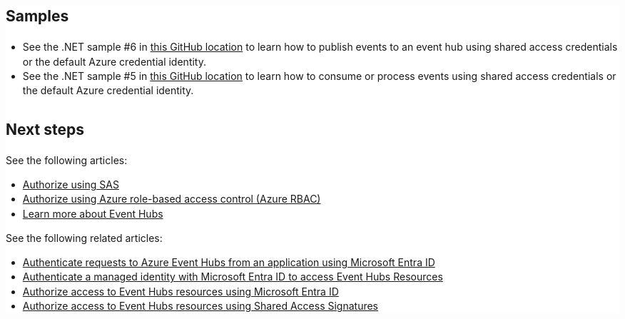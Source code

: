 ## Samples

- See the .NET sample #6 in [this GitHub location](https://github.com/Azure/azure-sdk-for-net/tree/main/sdk/eventhub/Azure.Messaging.EventHubs/samples) to learn how to publish events to an event hub using shared access credentials or the default Azure credential identity.
- See the .NET sample #5 in [this GitHub location](https://github.com/Azure/azure-sdk-for-net/tree/main/sdk/eventhub/Azure.Messaging.EventHubs.Processor/samples) to learn how to consume or process events using shared access credentials or the default Azure credential identity.

## Next steps
See the following articles:

- [Authorize using SAS](authenticate-shared-access-signature.md)
- [Authorize using Azure role-based access control (Azure RBAC)](authorize-access-azure-active-directory.md)
- [Learn more about Event Hubs](event-hubs-about.md)

See the following related articles:

- [Authenticate requests to Azure Event Hubs from an application using Microsoft Entra ID](authenticate-application.md)
- [Authenticate a managed identity with Microsoft Entra ID to access Event Hubs Resources](authenticate-managed-identity.md)
- [Authorize access to Event Hubs resources using Microsoft Entra ID](authorize-access-azure-active-directory.md)
- [Authorize access to Event Hubs resources using Shared Access Signatures](authorize-access-shared-access-signature.md)
